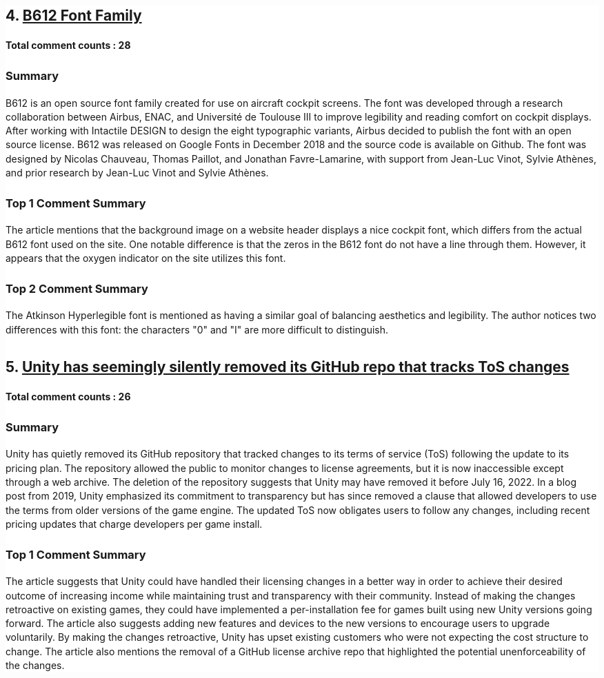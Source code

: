 ## 4. [B612 Font Family](https://news.ycombinator.com/item?id=37517567)

**Total comment counts : 28**

### Summary

 B612 is an open source font family created for use on aircraft cockpit screens. The font was developed through a research collaboration between Airbus, ENAC, and Université de Toulouse III to improve legibility and reading comfort on cockpit displays. After working with Intactile DESIGN to design the eight typographic variants, Airbus decided to publish the font with an open source license. B612 was released on Google Fonts in December 2018 and the source code is available on Github. The font was designed by Nicolas Chauveau, Thomas Paillot, and Jonathan Favre-Lamarine, with support from Jean-Luc Vinot, Sylvie Athènes, and prior research by Jean-Luc Vinot and Sylvie Athènes.

### Top 1 Comment Summary

 The article mentions that the background image on a website header displays a nice cockpit font, which differs from the actual B612 font used on the site. One notable difference is that the zeros in the B612 font do not have a line through them. However, it appears that the oxygen indicator on the site utilizes this font.

### Top 2 Comment Summary

 The Atkinson Hyperlegible font is mentioned as having a similar goal of balancing aesthetics and legibility. The author notices two differences with this font: the characters "0" and "I" are more difficult to distinguish.

## 5. [Unity has seemingly silently removed its GitHub repo that tracks ToS changes](https://news.ycombinator.com/item?id=37516523)

**Total comment counts : 26**

### Summary

 Unity has quietly removed its GitHub repository that tracked changes to its terms of service (ToS) following the update to its pricing plan. The repository allowed the public to monitor changes to license agreements, but it is now inaccessible except through a web archive. The deletion of the repository suggests that Unity may have removed it before July 16, 2022. In a blog post from 2019, Unity emphasized its commitment to transparency but has since removed a clause that allowed developers to use the terms from older versions of the game engine. The updated ToS now obligates users to follow any changes, including recent pricing updates that charge developers per game install.

### Top 1 Comment Summary

 The article suggests that Unity could have handled their licensing changes in a better way in order to achieve their desired outcome of increasing income while maintaining trust and transparency with their community. Instead of making the changes retroactive on existing games, they could have implemented a per-installation fee for games built using new Unity versions going forward. The article also suggests adding new features and devices to the new versions to encourage users to upgrade voluntarily. By making the changes retroactive, Unity has upset existing customers who were not expecting the cost structure to change. The article also mentions the removal of a GitHub license archive repo that highlighted the potential unenforceability of the changes.
